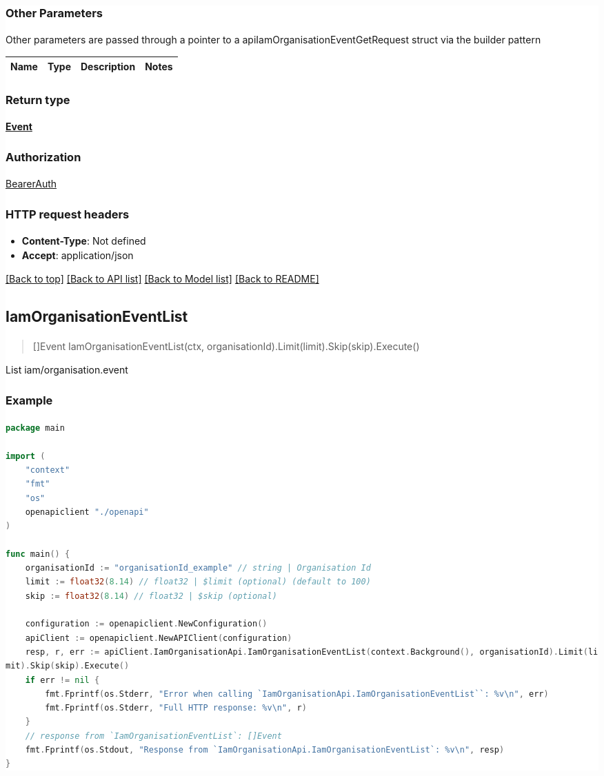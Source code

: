 ### Other Parameters

Other parameters are passed through a pointer to a apiIamOrganisationEventGetRequest struct via the builder pattern


Name | Type | Description  | Notes
------------- | ------------- | ------------- | -------------



### Return type

[**Event**](Event.md)

### Authorization

[BearerAuth](../README.md#BearerAuth)

### HTTP request headers

- **Content-Type**: Not defined
- **Accept**: application/json

[[Back to top]](#) [[Back to API list]](../README.md#documentation-for-api-endpoints)
[[Back to Model list]](../README.md#documentation-for-models)
[[Back to README]](../README.md)


## IamOrganisationEventList

> []Event IamOrganisationEventList(ctx, organisationId).Limit(limit).Skip(skip).Execute()

List iam/organisation.event



### Example

```go
package main

import (
    "context"
    "fmt"
    "os"
    openapiclient "./openapi"
)

func main() {
    organisationId := "organisationId_example" // string | Organisation Id
    limit := float32(8.14) // float32 | $limit (optional) (default to 100)
    skip := float32(8.14) // float32 | $skip (optional)

    configuration := openapiclient.NewConfiguration()
    apiClient := openapiclient.NewAPIClient(configuration)
    resp, r, err := apiClient.IamOrganisationApi.IamOrganisationEventList(context.Background(), organisationId).Limit(limit).Skip(skip).Execute()
    if err != nil {
        fmt.Fprintf(os.Stderr, "Error when calling `IamOrganisationApi.IamOrganisationEventList``: %v\n", err)
        fmt.Fprintf(os.Stderr, "Full HTTP response: %v\n", r)
    }
    // response from `IamOrganisationEventList`: []Event
    fmt.Fprintf(os.Stdout, "Response from `IamOrganisationApi.IamOrganisationEventList`: %v\n", resp)
}
```
